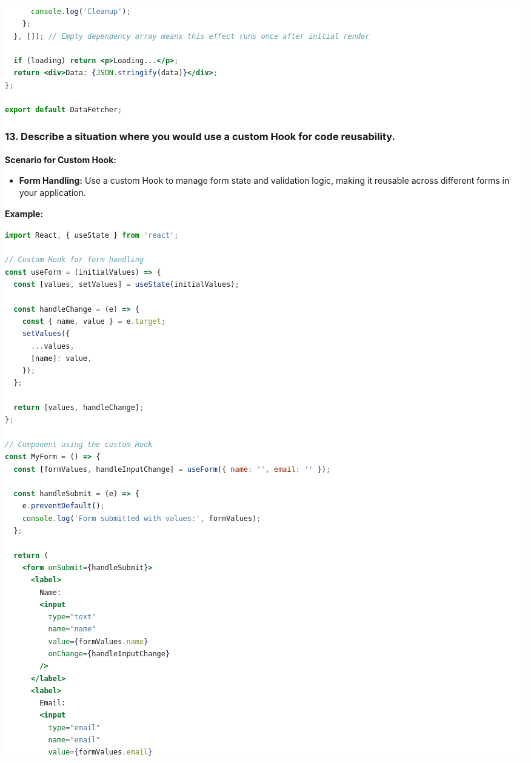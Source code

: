```jsx
      console.log('Cleanup');
    };
  }, []); // Empty dependency array means this effect runs once after initial render

  if (loading) return <p>Loading...</p>;
  return <div>Data: {JSON.stringify(data)}</div>;
};

export default DataFetcher;
```

### 13. Describe a situation where you would use a custom Hook for code reusability.

**Scenario for Custom Hook:**
- **Form Handling:** Use a custom Hook to manage form state and validation logic, making it reusable across different forms in your application.

**Example:**

```jsx
import React, { useState } from 'react';

// Custom Hook for form handling
const useForm = (initialValues) => {
  const [values, setValues] = useState(initialValues);

  const handleChange = (e) => {
    const { name, value } = e.target;
    setValues({
      ...values,
      [name]: value,
    });
  };

  return [values, handleChange];
};

// Component using the custom Hook
const MyForm = () => {
  const [formValues, handleInputChange] = useForm({ name: '', email: '' });

  const handleSubmit = (e) => {
    e.preventDefault();
    console.log('Form submitted with values:', formValues);
  };

  return (
    <form onSubmit={handleSubmit}>
      <label>
        Name:
        <input
          type="text"
          name="name"
          value={formValues.name}
          onChange={handleInputChange}
        />
      </label>
      <label>
        Email:
        <input
          type="email"
          name="email"
          value={formValues.email}
```